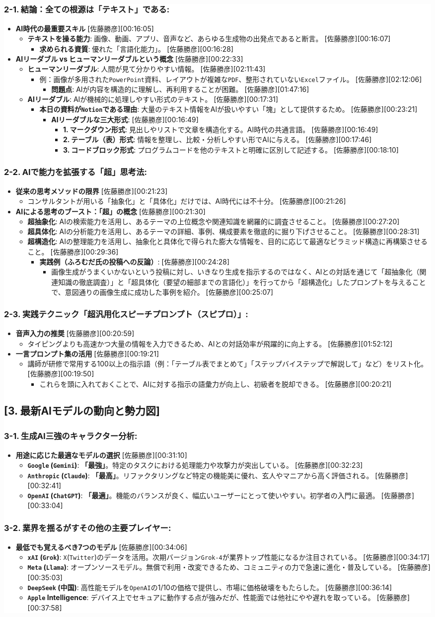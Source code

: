 ### 2-1. 結論：全ての根源は「テキスト」である:

- **AI時代の最重要スキル** [佐藤勝彦][00:16:05]
    - **テキストを操る能力**: 画像、動画、アプリ、音声など、あらゆる生成物の出発点であると断言。 [佐藤勝彦][00:16:07]
        - **求められる資質**: 優れた「言語化能力」。 [佐藤勝彦][00:16:28]
- **AIリーダブル vs ヒューマンリーダブルという概念** [佐藤勝彦][00:22:33]
    - **ヒューマンリーダブル**: 人間が見て分かりやすい情報。 [佐藤勝彦][02:11:43]
        - 例：画像が多用された`PowerPoint`資料、レイアウトが複雑な`PDF`、整形されていない`Excel`ファイル。 [佐藤勝彦][02:12:06]
            - **問題点**: AIが内容を構造的に理解し、再利用することが困難。 [佐藤勝彦][01:47:16]
    - **AIリーダブル**: AIが機械的に処理しやすい形式のテキスト。 [佐藤勝彦][00:17:31]
        - **本日の資料が`Notion`である理由**: 大量のテキスト情報をAIが扱いやすい「塊」として提供するため。 [佐藤勝彦][00:23:21]
            - **AIリーダブルな三大形式**: [佐藤勝彦][00:16:49]
                - **1. マークダウン形式**: 見出しやリストで文章を構造化する。AI時代の共通言語。 [佐藤勝彦][00:16:49]
                - **2. テーブル（表）形式**: 情報を整理し、比較・分析しやすい形でAIに与える。 [佐藤勝彦][00:17:46]
                - **3. コードブロック形式**: プログラムコードを他のテキストと明確に区別して記述する。 [佐藤勝彦][00:18:10]

### 2-2. AIで能力を拡張する「超」思考法:

- **従来の思考メソッドの限界** [佐藤勝彦][00:21:23]
    - コンサルタントが用いる「抽象化」と「具体化」だけでは、AI時代には不十分。 [佐藤勝彦][00:21:26]
- **AIによる思考のブースト：「超」の概念** [佐藤勝彦][00:21:30]
    - **超抽象化**: AIの検索能力を活用し、あるテーマの上位概念や関連知識を網羅的に調査させること。 [佐藤勝彦][00:27:20]
    - **超具体化**: AIの分析能力を活用し、あるテーマの詳細、事例、構成要素を徹底的に掘り下げさせること。 [佐藤勝彦][00:28:31]
    - **超構造化**: AIの整理能力を活用し、抽象化と具体化で得られた膨大な情報を、目的に応じて最適なピラミッド構造に再構築させること。 [佐藤勝彦][00:29:36]
        - **実践例（ふろむだ氏の投稿への反論）**: [佐藤勝彦][00:24:28]
            - 画像生成がうまくいかないという投稿に対し、いきなり生成を指示するのではなく、AIとの対話を通じて「超抽象化（関連知識の徹底調査）」と「超具体化（要望の細部までの言語化）」を行ってから「超構造化」したプロンプトを与えることで、意図通りの画像生成に成功した事例を紹介。 [佐藤勝彦][00:25:07]

### 2-3. 実践テクニック「超汎用化スピーチプロンプト（スピプロ）」:

- **音声入力の推奨** [佐藤勝彦][00:20:59]
    - タイピングよりも高速かつ大量の情報を入力できるため、AIとの対話効率が飛躍的に向上する。 [佐藤勝彦][01:52:12]
- **一言プロンプト集の活用** [佐藤勝彦][00:19:21]
    - 講師が研修で常用する100以上の指示語（例：「テーブル表でまとめて」「ステップバイステップで解説して」など）をリスト化。 [佐藤勝彦][00:19:50]
        - これらを頭に入れておくことで、AIに対する指示の語彙力が向上し、初級者を脱却できる。 [佐藤勝彦][00:20:21]

## [**3. 最新AIモデルの動向と勢力図**]

### 3-1. 生成AI三強のキャラクター分析:

- **用途に応じた最適なモデルの選択** [佐藤勝彦][00:31:10]
    - **`Google` (`Gemini`)**: **「最強」**。特定のタスクにおける処理能力や攻撃力が突出している。 [佐藤勝彦][00:32:23]
    - **`Anthropic` (`Claude`)**: **「最高」**。リファクタリングなど特定の機能美に優れ、玄人やマニアから高く評価される。 [佐藤勝彦][00:32:41]
    - **`OpenAI` (`ChatGPT`)**: **「最適」**。機能のバランスが良く、幅広いユーザーにとって使いやすい。初学者の入門に最適。 [佐藤勝彦][00:33:04]

### 3-2. 業界を揺るがすその他の主要プレイヤー:

- **最低でも覚えるべき7つのモデル** [佐藤勝彦][00:34:06]
    - **`xAI` (`Grok`)**: `X`(`Twitter`)のデータを活用。次期バージョン`Grok-4`が業界トップ性能になるか注目されている。 [佐藤勝彦][00:34:17]
    - **`Meta` (`Llama`)**: オープンソースモデル。無償で利用・改変できるため、コミュニティの力で急速に進化・普及している。 [佐藤勝彦][00:35:03]
    - **`DeepSeek` (中国)**: 高性能モデルを`OpenAI`の1/10の価格で提供し、市場に価格破壊をもたらした。 [佐藤勝彦][00:36:14]
    - **`Apple` Intelligence**: デバイス上でセキュアに動作する点が強みだが、性能面では他社にやや遅れを取っている。 [佐藤勝彦][00:37:58]
